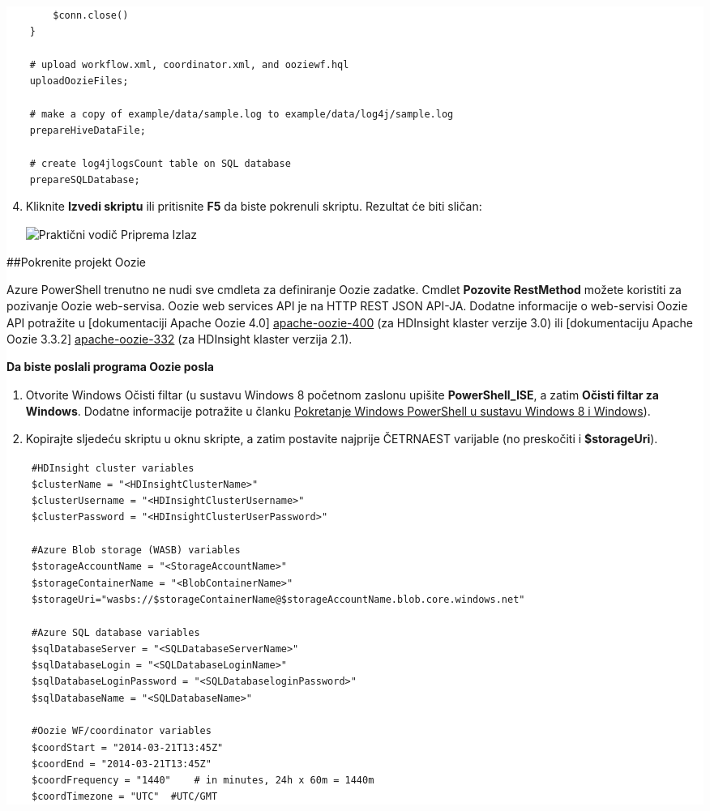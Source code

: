            $conn.close()
        }

        # upload workflow.xml, coordinator.xml, and ooziewf.hql
        uploadOozieFiles;

        # make a copy of example/data/sample.log to example/data/log4j/sample.log
        prepareHiveDataFile;

        # create log4jlogsCount table on SQL database
        prepareSQLDatabase;

4. Kliknite **Izvedi skriptu** ili pritisnite **F5** da biste pokrenuli skriptu. Rezultat će biti sličan:

    ![Praktični vodič Priprema Izlaz][img-preparation-output]

##<a name="run-the-oozie-project"></a>Pokrenite projekt Oozie

Azure PowerShell trenutno ne nudi sve cmdleta za definiranje Oozie zadatke. Cmdlet **Pozovite RestMethod** možete koristiti za pozivanje Oozie web-servisa. Oozie web services API je na HTTP REST JSON API-JA. Dodatne informacije o web-servisi Oozie API potražite u [dokumentaciji Apache Oozie 4.0] [ apache-oozie-400] (za HDInsight klaster verzije 3.0) ili [dokumentaciju Apache Oozie 3.3.2] [ apache-oozie-332] (za HDInsight klaster verzija 2.1).

**Da biste poslali programa Oozie posla**

1. Otvorite Windows Očisti filtar (u sustavu Windows 8 početnom zaslonu upišite **PowerShell_ISE**, a zatim **Očisti filtar za Windows**. Dodatne informacije potražite u članku [Pokretanje Windows PowerShell u sustavu Windows 8 i Windows][powershell-start]).

3. Kopirajte sljedeću skriptu u oknu skripte, a zatim postavite najprije ČETRNAEST varijable (no preskočiti i **$storageUri**).

        #HDInsight cluster variables
        $clusterName = "<HDInsightClusterName>"
        $clusterUsername = "<HDInsightClusterUsername>"
        $clusterPassword = "<HDInsightClusterUserPassword>"

        #Azure Blob storage (WASB) variables
        $storageAccountName = "<StorageAccountName>"
        $storageContainerName = "<BlobContainerName>"
        $storageUri="wasbs://$storageContainerName@$storageAccountName.blob.core.windows.net"

        #Azure SQL database variables
        $sqlDatabaseServer = "<SQLDatabaseServerName>"
        $sqlDatabaseLogin = "<SQLDatabaseLoginName>"
        $sqlDatabaseLoginPassword = "<SQLDatabaseloginPassword>"
        $sqlDatabaseName = "<SQLDatabaseName>"  

        #Oozie WF/coordinator variables
        $coordStart = "2014-03-21T13:45Z"
        $coordEnd = "2014-03-21T13:45Z"
        $coordFrequency = "1440"    # in minutes, 24h x 60m = 1440m
        $coordTimezone = "UTC"  #UTC/GMT


[hdinsight-cmdlets-download]: http://go.microsoft.com/fwlink/?LinkID=325563
[hdinsight-versions]:  hdinsight-component-versioning.md
[hdinsight-storage]: hdinsight-hadoop-use-blob-storage.md
[hdinsight-get-started]: hdinsight-hadoop-linux-tutorial-get-started.md
[hdinsight-admin-portal]: hdinsight-administer-use-management-portal.md
[hdinsight-use-sqoop]: hdinsight-use-sqoop.md
[hdinsight-provision]: hdinsight-provision-clusters.md
[hdinsight-admin-powershell]: hdinsight-administer-use-powershell.md
[hdinsight-upload-data]: hdinsight-upload-data.md
[hdinsight-use-hive]: hdinsight-use-hive.md
[hdinsight-use-pig]: hdinsight-use-pig.md
[hdinsight-storage]: hdinsight-hadoop-use-blob-storage.md
[hdinsight-develop-java-mapreduce]: hdinsight-develop-deploy-java-mapreduce-linux.md
[hdinsight-use-oozie]: hdinsight-use-oozie.md
[sqldatabase-get-started]: ../sql-database/sql-database-get-started.md
[azure-management-portal]: https://portal.azure.com/
[azure-create-storageaccount]: ../storage-create-storage-account.md
[apache-hadoop]: http://hadoop.apache.org/
[apache-oozie-400]: http://oozie.apache.org/docs/4.0.0/
[apache-oozie-332]: http://oozie.apache.org/docs/3.3.2/
[powershell-download]: http://azure.microsoft.com/downloads/
[powershell-about-profiles]: http://go.microsoft.com/fwlink/?LinkID=113729
[powershell-install-configure]: ../powershell-install-configure.md
[powershell-start]: http://technet.microsoft.com/library/hh847889.aspx
[powershell-script]: http://technet.microsoft.com/library/ee176949.aspx
[cindygross-hive-tables]: http://blogs.msdn.com/b/cindygross/archive/2013/02/06/hdinsight-hive-internal-and-external-tables-intro.aspx
[img-workflow-diagram]: ./media/hdinsight-use-oozie-coordinator-time/HDI.UseOozie.Workflow.Diagram.png
[img-preparation-output]: ./media/hdinsight-use-oozie-coordinator-time/HDI.UseOozie.Preparation.Output1.png  
[img-runworkflow-output]: ./media/hdinsight-use-oozie-coordinator-time/HDI.UseOozie.RunCoord.Output.png  
[technetwiki-hive-error]: http://social.technet.microsoft.com/wiki/contents/articles/23047.hdinsight-hive-error-unable-to-rename.aspx